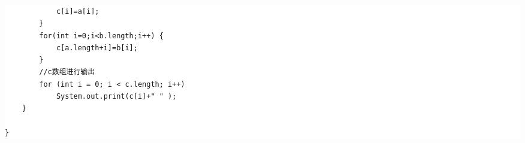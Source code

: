 ```
			c[i]=a[i];
		}
		for(int i=0;i<b.length;i++) {
			c[a.length+i]=b[i];
		}
		//c数组进行输出
		for (int i = 0; i < c.length; i++)
			System.out.print(c[i]+" " );
	}

}
```